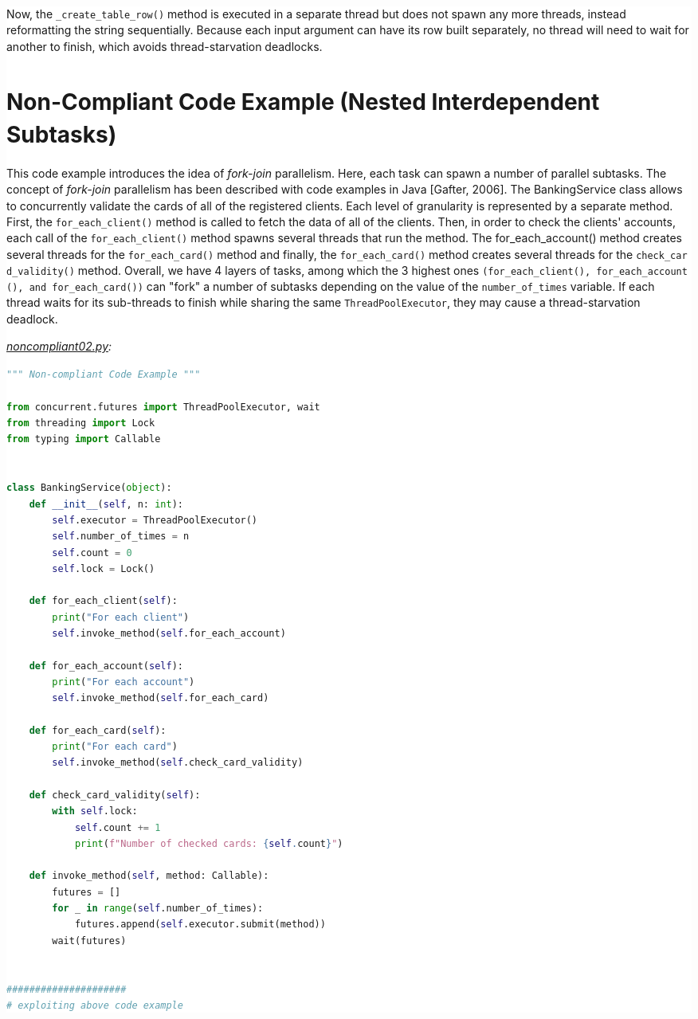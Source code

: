 Now, the `_create_table_row()` method is executed in a separate thread but does not spawn any more threads, instead reformatting the string sequentially. Because each input argument can have its row built separately, no thread will need to wait for another to finish, which avoids thread-starvation deadlocks.

# Non-Compliant Code Example (Nested Interdependent Subtasks)
This code example introduces the idea of *fork-join* parallelism. Here, each task can spawn a number of parallel subtasks. The concept of *fork-join* parallelism has been described with code examples in Java [Gafter, 2006].
The BankingService class allows to concurrently validate the cards of all of the registered clients. Each level of granularity is represented by a separate method. First, the `for_each_client()` method is called to fetch the data of all of the clients. Then, in order to check the clients' accounts, each call of the `for_each_client()` method spawns several threads that run the  method. The for_each_account() method creates several threads for the `for_each_card()` method and finally, the `for_each_card()` method creates several threads for the `check_card_validity()` method. Overall, we have 4 layers of tasks, among which the 3 highest ones `(for_each_client(), for_each_account(), and for_each_card())` can "fork" a number of subtasks depending on the value of the `number_of_times` variable. If each thread waits for its sub-threads to finish while sharing the same `ThreadPoolExecutor`, they may cause a thread-starvation deadlock.

*[noncompliant02.py](noncompliant02.py):*
```py
""" Non-compliant Code Example """

from concurrent.futures import ThreadPoolExecutor, wait
from threading import Lock
from typing import Callable


class BankingService(object):
    def __init__(self, n: int):
        self.executor = ThreadPoolExecutor()
        self.number_of_times = n
        self.count = 0
        self.lock = Lock()

    def for_each_client(self):
        print("For each client")
        self.invoke_method(self.for_each_account)

    def for_each_account(self):
        print("For each account")
        self.invoke_method(self.for_each_card)

    def for_each_card(self):
        print("For each card")
        self.invoke_method(self.check_card_validity)

    def check_card_validity(self):
        with self.lock:
            self.count += 1
            print(f"Number of checked cards: {self.count}")

    def invoke_method(self, method: Callable):
        futures = []
        for _ in range(self.number_of_times):
            futures.append(self.executor.submit(method))
        wait(futures)


#####################
# exploiting above code example
```